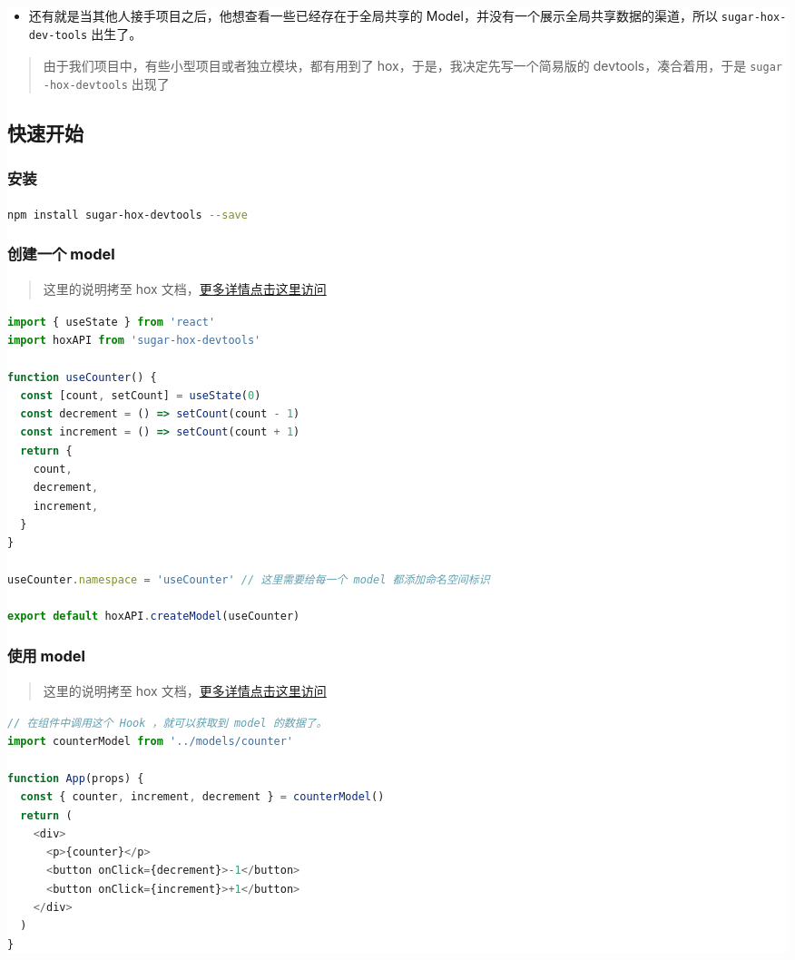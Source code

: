 - 还有就是当其他人接手项目之后，他想查看一些已经存在于全局共享的 Model，并没有一个展示全局共享数据的渠道，所以 `sugar-hox-dev-tools` 出生了。

> 由于我们项目中，有些小型项目或者独立模块，都有用到了 hox，于是，我决定先写一个简易版的 devtools，凑合着用，于是 `sugar-hox-devtools` 出现了

## 快速开始

### 安装

```bash
npm install sugar-hox-devtools --save
```

### 创建一个 model

> 这里的说明拷至 hox 文档，[更多详情点击这里访问](https://github.com/umijs/hox/blob/master/README-cn.md#%E5%88%9B%E5%BB%BA%E4%B8%80%E4%B8%AA-model)

```js
import { useState } from 'react'
import hoxAPI from 'sugar-hox-devtools'

function useCounter() {
  const [count, setCount] = useState(0)
  const decrement = () => setCount(count - 1)
  const increment = () => setCount(count + 1)
  return {
    count,
    decrement,
    increment,
  }
}

useCounter.namespace = 'useCounter' // 这里需要给每一个 model 都添加命名空间标识

export default hoxAPI.createModel(useCounter)
```

### 使用 model

> 这里的说明拷至 hox 文档，[更多详情点击这里访问](https://github.com/umijs/hox/blob/master/README-cn.md#%E4%BD%BF%E7%94%A8-model)

```js
// 在组件中调用这个 Hook ，就可以获取到 model 的数据了。
import counterModel from '../models/counter'

function App(props) {
  const { counter, increment, decrement } = counterModel()
  return (
    <div>
      <p>{counter}</p>
      <button onClick={decrement}>-1</button>
      <button onClick={increment}>+1</button>
    </div>
  )
}
```
